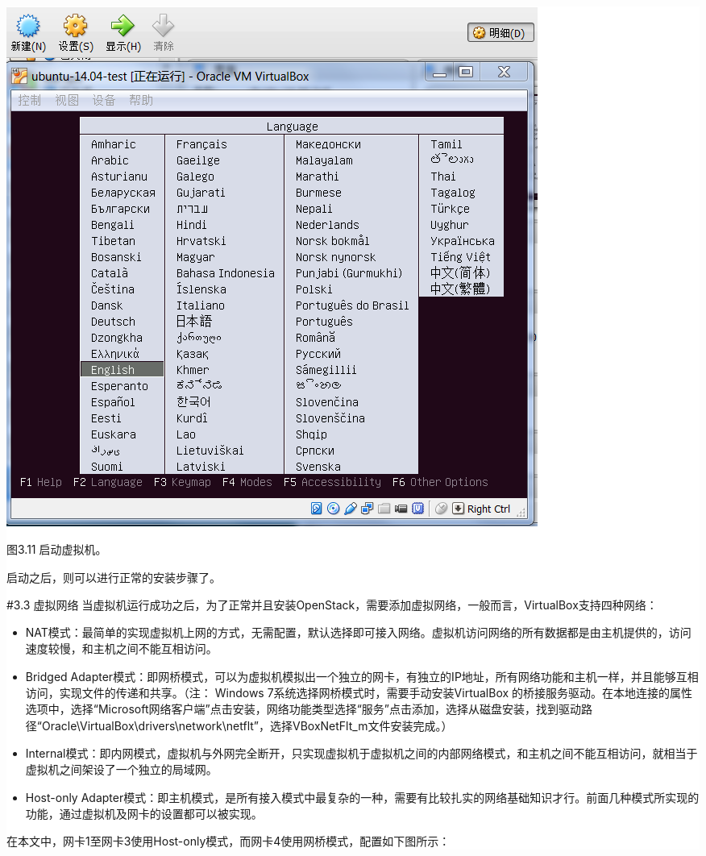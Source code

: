 ![](./add-vm/start.png)

图3.11 启动虚拟机。

启动之后，则可以进行正常的安装步骤了。

#3.3 虚拟网络
当虚拟机运行成功之后，为了正常并且安装OpenStack，需要添加虚拟网络，一般而言，VirtualBox支持四种网络：

- NAT模式：最简单的实现虚拟机上网的方式，无需配置，默认选择即可接入网络。虚拟机访问网络的所有数据都是由主机提供的，访问速度较慢，和主机之间不能互相访问。

- Bridged Adapter模式：即网桥模式，可以为虚拟机模拟出一个独立的网卡，有独立的IP地址，所有网络功能和主机一样，并且能够互相访问，实现文件的传递和共享。（注： Windows 7系统选择网桥模式时，需要手动安装VirtualBox 的桥接服务驱动。在本地连接的属性选项中，选择“Microsoft网络客户端”点击安装，网络功能类型选择“服务”点击添加，选择从磁盘安装，找到驱动路径“Oracle\VirtualBox\drivers\network\netflt”，选择VBoxNetFlt_m文件安装完成。）
- Internal模式：即内网模式，虚拟机与外网完全断开，只实现虚拟机于虚拟机之间的内部网络模式，和主机之间不能互相访问，就相当于虚拟机之间架设了一个独立的局域网。
- Host-only Adapter模式：即主机模式，是所有接入模式中最复杂的一种，需要有比较扎实的网络基础知识才行。前面几种模式所实现的功能，通过虚拟机及网卡的设置都可以被实现。

在本文中，网卡1至网卡3使用Host-only模式，而网卡4使用网桥模式，配置如下图所示：

